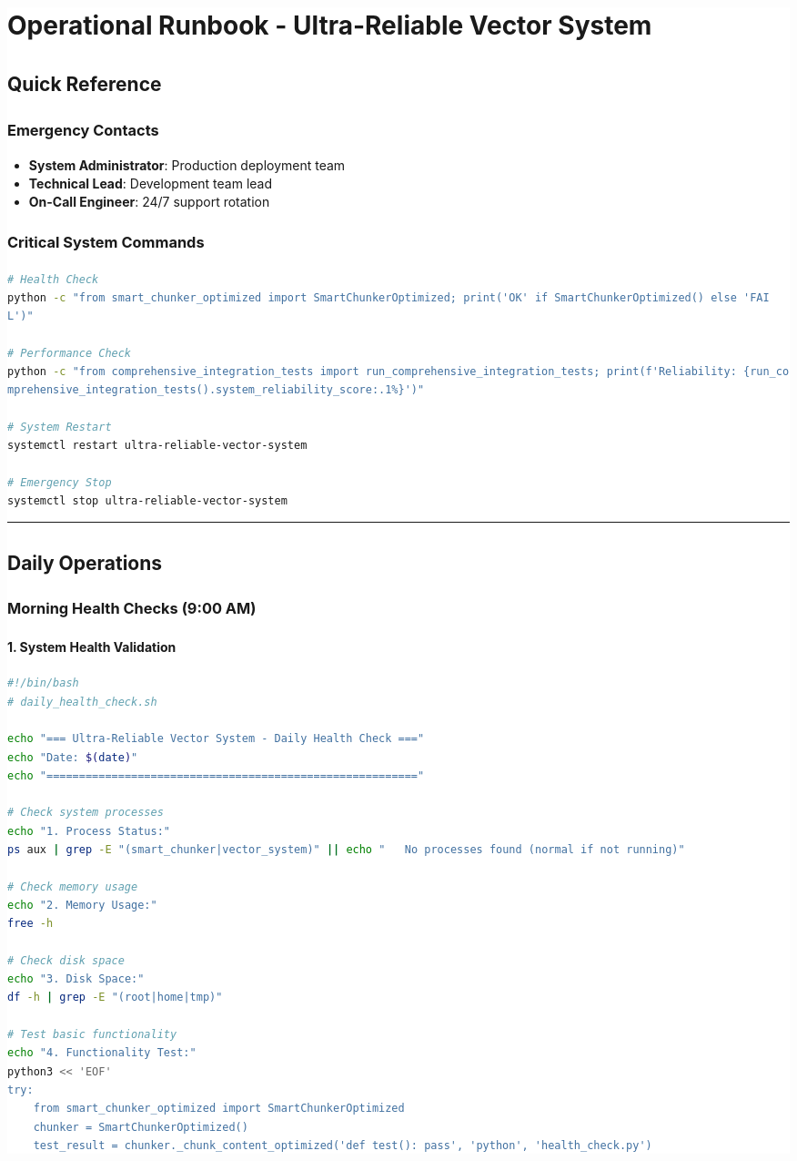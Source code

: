 # Operational Runbook - Ultra-Reliable Vector System

## Quick Reference

### **Emergency Contacts**
- **System Administrator**: Production deployment team
- **Technical Lead**: Development team lead  
- **On-Call Engineer**: 24/7 support rotation

### **Critical System Commands**
```bash
# Health Check
python -c "from smart_chunker_optimized import SmartChunkerOptimized; print('OK' if SmartChunkerOptimized() else 'FAIL')"

# Performance Check  
python -c "from comprehensive_integration_tests import run_comprehensive_integration_tests; print(f'Reliability: {run_comprehensive_integration_tests().system_reliability_score:.1%}')"

# System Restart
systemctl restart ultra-reliable-vector-system

# Emergency Stop
systemctl stop ultra-reliable-vector-system
```

---

## Daily Operations

### **Morning Health Checks** (9:00 AM)

#### **1. System Health Validation**
```bash
#!/bin/bash
# daily_health_check.sh

echo "=== Ultra-Reliable Vector System - Daily Health Check ==="
echo "Date: $(date)"
echo "========================================================="

# Check system processes
echo "1. Process Status:"
ps aux | grep -E "(smart_chunker|vector_system)" || echo "   No processes found (normal if not running)"

# Check memory usage
echo "2. Memory Usage:"
free -h

# Check disk space
echo "3. Disk Space:"
df -h | grep -E "(root|home|tmp)"

# Test basic functionality
echo "4. Functionality Test:"
python3 << 'EOF'
try:
    from smart_chunker_optimized import SmartChunkerOptimized
    chunker = SmartChunkerOptimized()
    test_result = chunker._chunk_content_optimized('def test(): pass', 'python', 'health_check.py')
```